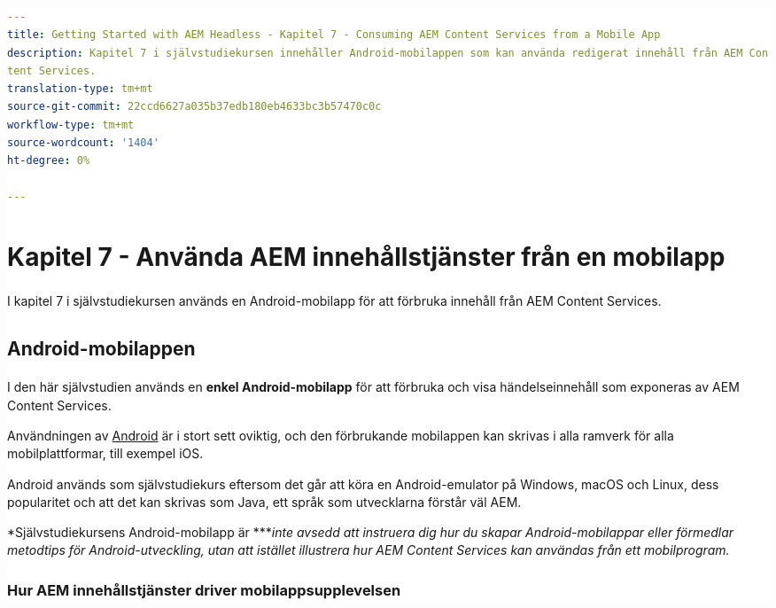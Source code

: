 ```yaml
---
title: Getting Started with AEM Headless - Kapitel 7 - Consuming AEM Content Services from a Mobile App
description: Kapitel 7 i självstudiekursen innehåller Android-mobilappen som kan använda redigerat innehåll från AEM Content Services.
translation-type: tm+mt
source-git-commit: 22ccd6627a035b37edb180eb4633bc3b57470c0c
workflow-type: tm+mt
source-wordcount: '1404'
ht-degree: 0%

---
```



# Kapitel 7 - Använda AEM innehållstjänster från en mobilapp

I kapitel 7 i självstudiekursen används en Android-mobilapp för att förbruka innehåll från AEM Content Services.

## Android-mobilappen

I den här självstudien används en **enkel Android-mobilapp** för att förbruka och visa händelseinnehåll som exponeras av AEM Content Services.

Användningen av [Android](https://developer.android.com/) är i stort sett oviktig, och den förbrukande mobilappen kan skrivas i alla ramverk för alla mobilplattformar, till exempel iOS.

Android används som självstudiekurs eftersom det går att köra en Android-emulator på Windows, macOS och Linux, dess popularitet och att det kan skrivas som Java, ett språk som utvecklarna förstår väl AEM.

*Självstudiekursens Android-mobilapp är ****inte avsedd att instruera dig hur du skapar Android-mobilappar eller förmedlar metodtips för Android-utveckling, utan att istället illustrera hur AEM Content Services kan användas från ett mobilprogram.*

### Hur AEM innehållstjänster driver mobilappsupplevelsen
